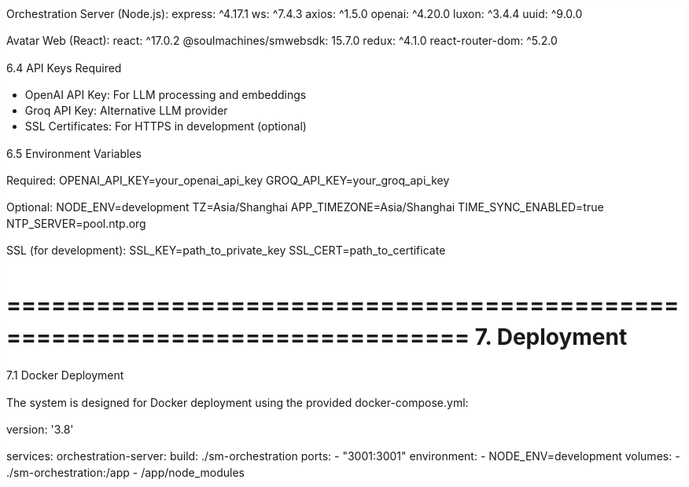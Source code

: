Orchestration Server (Node.js):
express: ^4.17.1
ws: ^7.4.3
axios: ^1.5.0
openai: ^4.20.0
luxon: ^3.4.4
uuid: ^9.0.0

Avatar Web (React):
react: ^17.0.2
@soulmachines/smwebsdk: 15.7.0
redux: ^4.1.0
react-router-dom: ^5.2.0

6.4 API Keys Required

- OpenAI API Key: For LLM processing and embeddings
- Groq API Key: Alternative LLM provider
- SSL Certificates: For HTTPS in development (optional)

6.5 Environment Variables

Required:
OPENAI_API_KEY=your_openai_api_key
GROQ_API_KEY=your_groq_api_key

Optional:
NODE_ENV=development
TZ=Asia/Shanghai
APP_TIMEZONE=Asia/Shanghai
TIME_SYNC_ENABLED=true
NTP_SERVER=pool.ntp.org

SSL (for development):
SSL_KEY=path_to_private_key
SSL_CERT=path_to_certificate

============================================================================
                               7. Deployment
============================================================================

7.1 Docker Deployment

The system is designed for Docker deployment using the provided docker-compose.yml:

version: '3.8'

services:
  orchestration-server:
    build: ./sm-orchestration
    ports:
      - "3001:3001"
    environment:
      - NODE_ENV=development
    volumes:
      - ./sm-orchestration:/app
      - /app/node_modules
